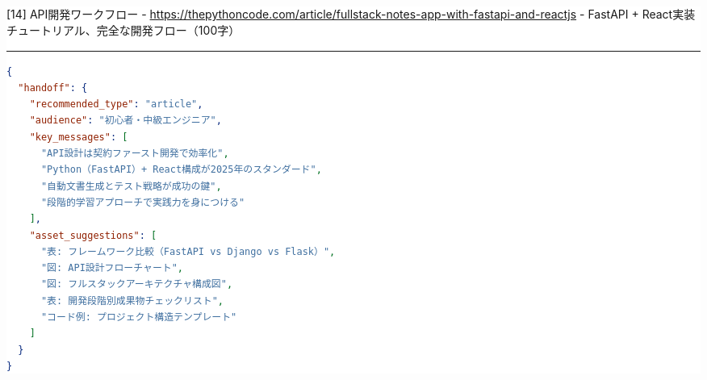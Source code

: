 [14] API開発ワークフロー - https://thepythoncode.com/article/fullstack-notes-app-with-fastapi-and-reactjs - FastAPI + React実装チュートリアル、完全な開発フロー（100字）

---

```json
{
  "handoff": {
    "recommended_type": "article",
    "audience": "初心者・中級エンジニア",
    "key_messages": [
      "API設計は契約ファースト開発で効率化",
      "Python（FastAPI）+ React構成が2025年のスタンダード",
      "自動文書生成とテスト戦略が成功の鍵",
      "段階的学習アプローチで実践力を身につける"
    ],
    "asset_suggestions": [
      "表: フレームワーク比較（FastAPI vs Django vs Flask）",
      "図: API設計フローチャート",
      "図: フルスタックアーキテクチャ構成図",
      "表: 開発段階別成果物チェックリスト",
      "コード例: プロジェクト構造テンプレート"
    ]
  }
}
```